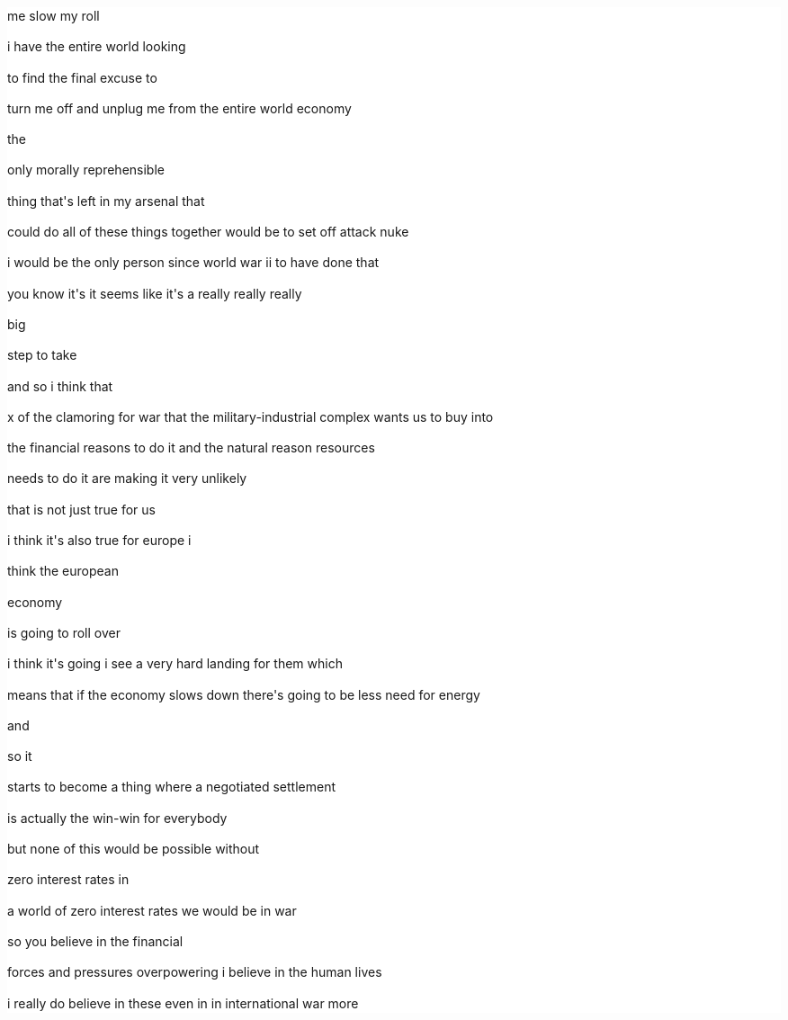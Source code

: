  me slow my roll

 i have the entire world looking

 to find the final excuse to

 turn me off and unplug me from the entire world economy

 the

 only morally reprehensible

 thing that's left in my arsenal that

 could do all of these things together would be to set off attack nuke

 i would be the only person since world war ii to have done that

 you know it's it seems like it's a really really really

 big

 step to take

 and so i think that

 x of the clamoring for war that the military-industrial complex wants us to buy into

 the financial reasons to do it and the natural reason resources

 needs to do it are making it very unlikely

 that is not just true for us

 i think it's also true for europe i

 think the european

 economy

 is going to roll over

 i think it's going i see a very hard landing for them which

 means that if the economy slows down there's going to be less need for energy

 and

 so it

 starts to become a thing where a negotiated settlement

 is actually the win-win for everybody

 but none of this would be possible without

 zero interest rates in

 a world of zero interest rates we would be in war

 so you believe in the financial

 forces and pressures overpowering i believe in the human lives

 i really do believe in these even in in international war more
